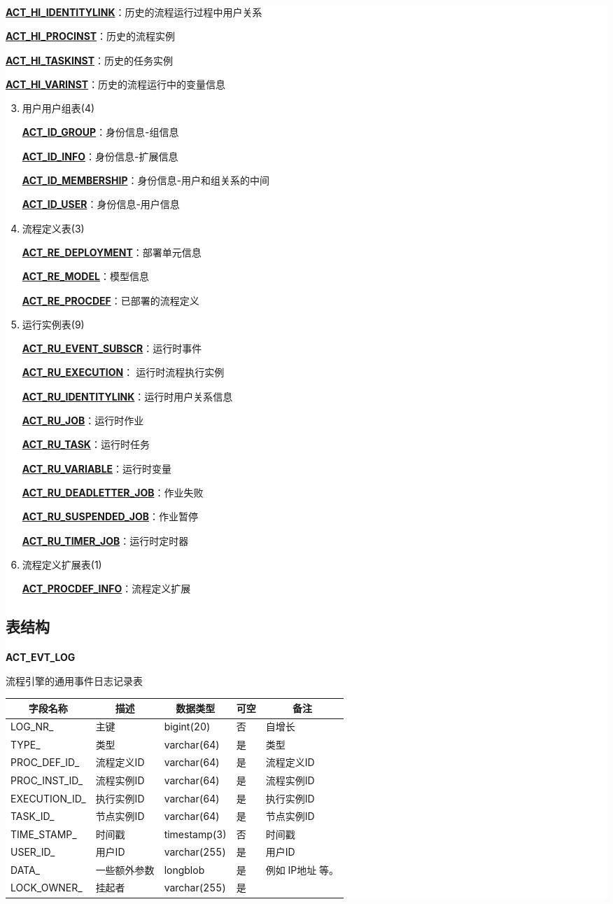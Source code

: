    [**ACT_HI_IDENTITYLINK**](#ACT_HI_IDENTITYLINK)：历史的流程运行过程中用户关系

   [**ACT_HI_PROCINST**](#ACT_HI_PROCINST)：历史的流程实例

   [**ACT_HI_TASKINST**](#ACT_HI_TASKINST)：历史的任务实例

   [**ACT_HI_VARINST**](#ACT_HI_VARINST)：历史的流程运行中的变量信息

3. 用户用户组表(4)

   [**ACT_ID_GROUP**](#ACT_ID_GROUP)：身份信息-组信息

   [**ACT_ID_INFO**](#ACT_ID_INFO)：身份信息-扩展信息

   [**ACT_ID_MEMBERSHIP**](#ACT_ID_MEMBERSHIP)：身份信息-用户和组关系的中间

   [**ACT_ID_USER**](#ACT_ID_USER)：身份信息-用户信息

4. 流程定义表(3)

   [**ACT_RE_DEPLOYMENT**](#ACT_RE_DEPLOYMENT)：部署单元信息

   [**ACT_RE_MODEL**](#ACT_RE_MODEL)：模型信息

   [**ACT_RE_PROCDEF**](#ACT_RE_PROCDEF)：已部署的流程定义

5. 运行实例表(9)

   [**ACT_RU_EVENT_SUBSCR**](#ACT_RU_EVENT_SUBSCR)：运行时事件

   [**ACT_RU_EXECUTION**](#ACT_RU_EXECUTION)： 运行时流程执行实例

   [**ACT_RU_IDENTITYLINK**](#ACT_RU_IDENTITYLINK)：运行时用户关系信息

   [**ACT_RU_JOB**](#ACT_RU_JOB)：运行时作业

   [**ACT_RU_TASK**](#ACT_RU_TASK)：运行时任务

   [**ACT_RU_VARIABLE**](#ACT_RU_VARIABLE)：运行时变量
   
   [**ACT_RU_DEADLETTER_JOB**](#ACT_RU_DEADLETTER_JOB)：作业失败
   
   [**ACT_RU_SUSPENDED_JOB**](#ACT_RU_SUSPENDED_JOB)：作业暂停
   
   [**ACT_RU_TIMER_JOB**](#ACT_RU_TIMER_JOB)：运行时定时器
   
6. 流程定义扩展表(1)

   [**ACT_PROCDEF_INFO**](#ACT_PROCDEF_INFO)：流程定义扩展

## 表结构

<span id = "act_evt_log">**ACT_EVT_LOG**</span>

流程引擎的通用事件日志记录表

| 字段名称      | 描述         | 数据类型     | 可空 | 备注             |
| ------------- | ------------ | ------------ | ---- | ---------------- |
| LOG_NR_       | 主键         | bigint(20)   | 否   | 自增长           |
| TYPE_         | 类型         | varchar(64)  | 是   | 类型             |
| PROC_DEF_ID_  | 流程定义ID   | varchar(64)  | 是   | 流程定义ID       |
| PROC_INST_ID_ | 流程实例ID   | varchar(64)  | 是   | 流程实例ID       |
| EXECUTION_ID_ | 执行实例ID   | varchar(64)  | 是   | 执行实例ID       |
| TASK_ID_      | 节点实例ID   | varchar(64)  | 是   | 节点实例ID       |
| TIME_STAMP_   | 时间戳       | timestamp(3) | 否   | 时间戳           |
| USER_ID_      | 用户ID       | varchar(255) | 是   | 用户ID           |
| DATA_         | 一些额外参数 | longblob     | 是   | 例如 IP地址 等。 |
| LOCK_OWNER_   | 挂起者       | varchar(255) | 是   |                  |
